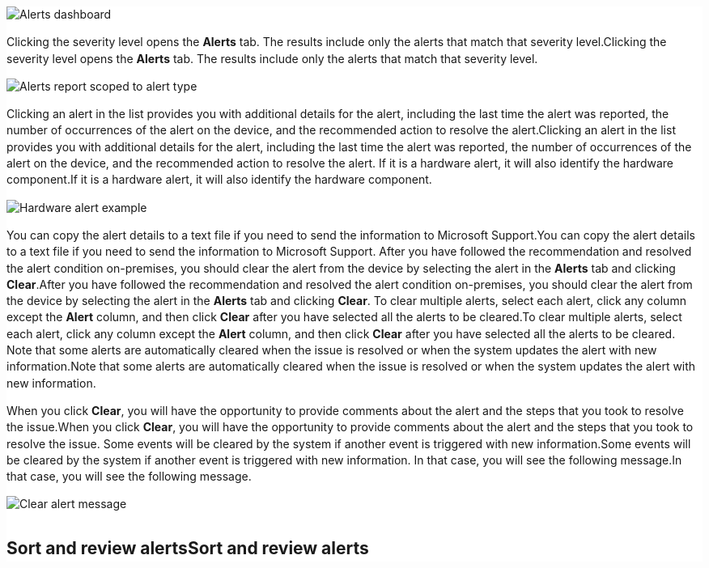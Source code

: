 ![Alerts dashboard](https://docstestmedia1.blob.core.windows.net/azure-media/articles/storsimple/media/storsimple-manage-alerts/admin_alerts_dashboard.png)

<span data-ttu-id="5aab2-156">Clicking the severity level opens the **Alerts** tab. The results include only the alerts that match that severity level.</span><span class="sxs-lookup"><span data-stu-id="5aab2-156">Clicking the severity level opens the **Alerts** tab. The results include only the alerts that match that severity level.</span></span>

![Alerts report scoped to alert type](https://docstestmedia1.blob.core.windows.net/azure-media/articles/storsimple/media/storsimple-manage-alerts/admin_alerts_scoped.png)

<span data-ttu-id="5aab2-158">Clicking an alert in the list provides you with additional details for the alert, including the last time the alert was reported, the number of occurrences of the alert on the device, and the recommended action to resolve the alert.</span><span class="sxs-lookup"><span data-stu-id="5aab2-158">Clicking an alert in the list provides you with additional details for the alert, including the last time the alert was reported, the number of occurrences of the alert on the device, and the recommended action to resolve the alert.</span></span> <span data-ttu-id="5aab2-159">If it is a hardware alert, it will also identify the hardware component.</span><span class="sxs-lookup"><span data-stu-id="5aab2-159">If it is a hardware alert, it will also identify the hardware component.</span></span>

![Hardware alert example](https://docstestmedia1.blob.core.windows.net/azure-media/articles/storsimple/media/storsimple-manage-alerts/admin_alerts_hardware.png)

<span data-ttu-id="5aab2-161">You can copy the alert details to a text file if you need to send the information to Microsoft Support.</span><span class="sxs-lookup"><span data-stu-id="5aab2-161">You can copy the alert details to a text file if you need to send the information to Microsoft Support.</span></span> <span data-ttu-id="5aab2-162">After you have followed the recommendation and resolved the alert condition on-premises, you should clear the alert from the device by selecting the alert in the **Alerts** tab and clicking **Clear**.</span><span class="sxs-lookup"><span data-stu-id="5aab2-162">After you have followed the recommendation and resolved the alert condition on-premises, you should clear the alert from the device by selecting the alert in the **Alerts** tab and clicking **Clear**.</span></span> <span data-ttu-id="5aab2-163">To clear multiple alerts, select each alert, click any column except the **Alert** column, and then click **Clear** after you have selected all the alerts to be cleared.</span><span class="sxs-lookup"><span data-stu-id="5aab2-163">To clear multiple alerts, select each alert, click any column except the **Alert** column, and then click **Clear** after you have selected all the alerts to be cleared.</span></span> <span data-ttu-id="5aab2-164">Note that some alerts are automatically cleared when the issue is resolved or when the system updates the alert with new information.</span><span class="sxs-lookup"><span data-stu-id="5aab2-164">Note that some alerts are automatically cleared when the issue is resolved or when the system updates the alert with new information.</span></span>

<span data-ttu-id="5aab2-165">When you click **Clear**, you will have the opportunity to provide comments about the alert and the steps that you took to resolve the issue.</span><span class="sxs-lookup"><span data-stu-id="5aab2-165">When you click **Clear**, you will have the opportunity to provide comments about the alert and the steps that you took to resolve the issue.</span></span> <span data-ttu-id="5aab2-166">Some events will be cleared by the system if another event is triggered with new information.</span><span class="sxs-lookup"><span data-stu-id="5aab2-166">Some events will be cleared by the system if another event is triggered with new information.</span></span> <span data-ttu-id="5aab2-167">In that case, you will see the following message.</span><span class="sxs-lookup"><span data-stu-id="5aab2-167">In that case, you will see the following message.</span></span>

![Clear alert message](https://docstestmedia1.blob.core.windows.net/azure-media/articles/storsimple/media/storsimple-manage-alerts/admin_alerts_system_clear.png)

## <a name="sort-and-review-alerts"></a><span data-ttu-id="5aab2-169">Sort and review alerts</span><span class="sxs-lookup"><span data-stu-id="5aab2-169">Sort and review alerts</span></span>